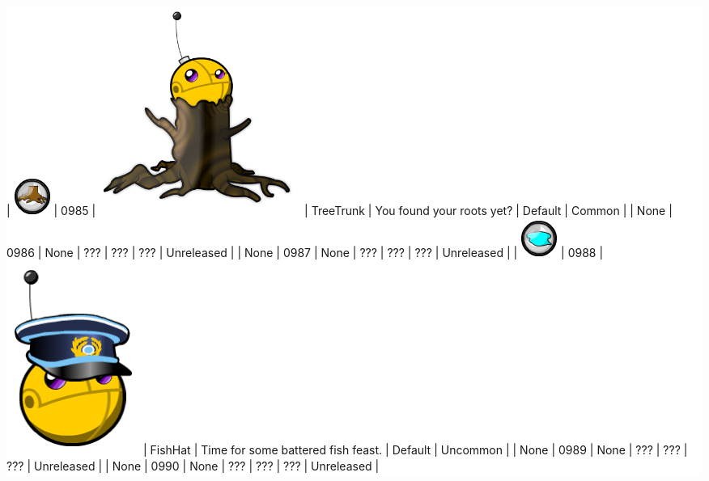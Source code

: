 | ![chip_0985_icon.png](/chips/icons/chip_0985_icon.png) | 0985 | <img alt="chip_0985.png" src="/chips/chip_0985.png" style="max-width: 250px;"> | TreeTrunk | You found your roots yet? | Default | Common |
| None | 0986 | None | ??? | ??? | ??? | Unreleased |
| None | 0987 | None | ??? | ??? | ??? | Unreleased |
| ![chip_0988_icon.png](/chips/icons/chip_0988_icon.png) | 0988 | <img alt="chip_0988.png" src="/chips/chip_0988.png" style="max-width: 250px;"> | FishHat | Time for some battered fish feast. | Default | Uncommon |
| None | 0989 | None | ??? | ??? | ??? | Unreleased |
| None | 0990 | None | ??? | ??? | ??? | Unreleased |